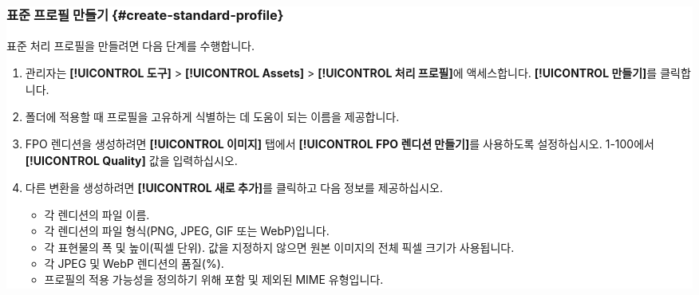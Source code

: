 ### 표준 프로필 만들기 {#create-standard-profile}

표준 처리 프로필을 만들려면 다음 단계를 수행합니다.

1. 관리자는 **[!UICONTROL 도구]** > **[!UICONTROL Assets]** > **[!UICONTROL 처리 프로필]**&#x200B;에 액세스합니다. **[!UICONTROL 만들기]**&#x200B;를 클릭합니다.
1. 폴더에 적용할 때 프로필을 고유하게 식별하는 데 도움이 되는 이름을 제공합니다.
1. FPO 렌디션을 생성하려면 **[!UICONTROL 이미지]** 탭에서 **[!UICONTROL FPO 렌디션 만들기]**&#x200B;를 사용하도록 설정하십시오. 1-100에서 **[!UICONTROL Quality]** 값을 입력하십시오.
1. 다른 변환을 생성하려면 **[!UICONTROL 새로 추가]**&#x200B;를 클릭하고 다음 정보를 제공하십시오.

   * 각 렌디션의 파일 이름.
   * 각 렌디션의 파일 형식(PNG, JPEG, GIF 또는 WebP)입니다.
   * 각 표현물의 폭 및 높이(픽셀 단위). 값을 지정하지 않으면 원본 이미지의 전체 픽셀 크기가 사용됩니다.
   * 각 JPEG 및 WebP 렌디션의 품질(%).
   * 프로필의 적용 가능성을 정의하기 위해 포함 및 제외된 MIME 유형입니다.
